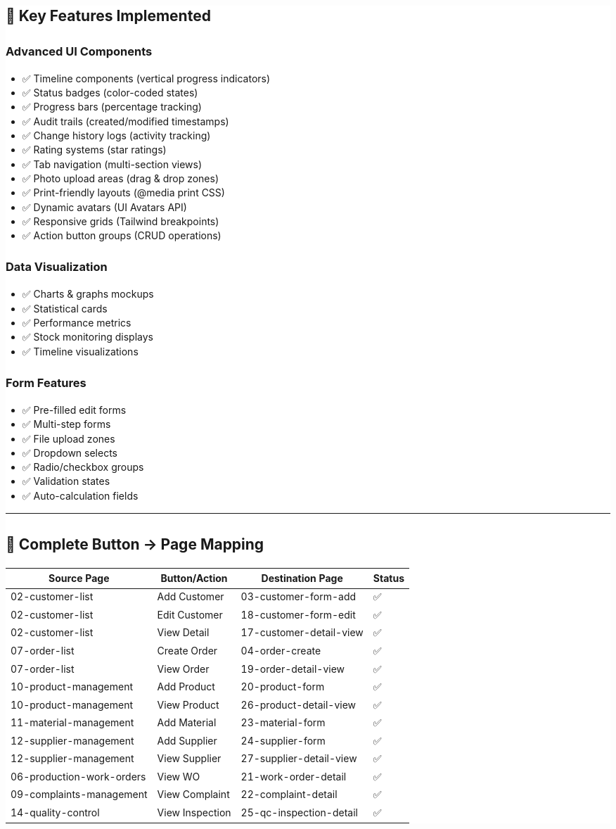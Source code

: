 ## 🎨 Key Features Implemented

### Advanced UI Components
- ✅ Timeline components (vertical progress indicators)
- ✅ Status badges (color-coded states)
- ✅ Progress bars (percentage tracking)
- ✅ Audit trails (created/modified timestamps)
- ✅ Change history logs (activity tracking)
- ✅ Rating systems (star ratings)
- ✅ Tab navigation (multi-section views)
- ✅ Photo upload areas (drag & drop zones)
- ✅ Print-friendly layouts (@media print CSS)
- ✅ Dynamic avatars (UI Avatars API)
- ✅ Responsive grids (Tailwind breakpoints)
- ✅ Action button groups (CRUD operations)

### Data Visualization
- ✅ Charts & graphs mockups
- ✅ Statistical cards
- ✅ Performance metrics
- ✅ Stock monitoring displays
- ✅ Timeline visualizations

### Form Features
- ✅ Pre-filled edit forms
- ✅ Multi-step forms
- ✅ File upload zones
- ✅ Dropdown selects
- ✅ Radio/checkbox groups
- ✅ Validation states
- ✅ Auto-calculation fields

---

## 🔗 Complete Button → Page Mapping

| Source Page | Button/Action | Destination Page | Status |
|-------------|---------------|------------------|--------|
| 02-customer-list | Add Customer | 03-customer-form-add | ✅ |
| 02-customer-list | Edit Customer | 18-customer-form-edit | ✅ |
| 02-customer-list | View Detail | 17-customer-detail-view | ✅ |
| 07-order-list | Create Order | 04-order-create | ✅ |
| 07-order-list | View Order | 19-order-detail-view | ✅ |
| 10-product-management | Add Product | 20-product-form | ✅ |
| 10-product-management | View Product | 26-product-detail-view | ✅ |
| 11-material-management | Add Material | 23-material-form | ✅ |
| 12-supplier-management | Add Supplier | 24-supplier-form | ✅ |
| 12-supplier-management | View Supplier | 27-supplier-detail-view | ✅ |
| 06-production-work-orders | View WO | 21-work-order-detail | ✅ |
| 09-complaints-management | View Complaint | 22-complaint-detail | ✅ |
| 14-quality-control | View Inspection | 25-qc-inspection-detail | ✅ |
